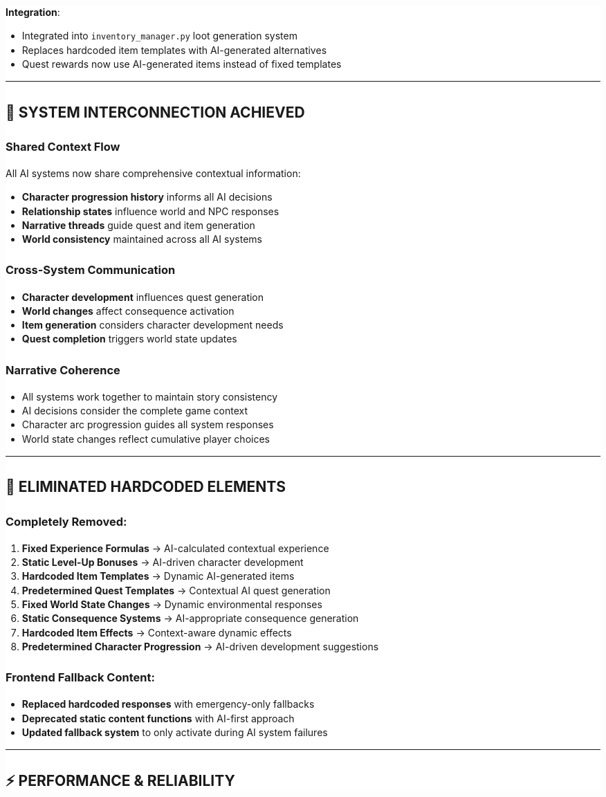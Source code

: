 **Integration**: 
- Integrated into `inventory_manager.py` loot generation system
- Replaces hardcoded item templates with AI-generated alternatives
- Quest rewards now use AI-generated items instead of fixed templates

---

## **🔄 SYSTEM INTERCONNECTION ACHIEVED**

### **Shared Context Flow**
All AI systems now share comprehensive contextual information:
- **Character progression history** informs all AI decisions
- **Relationship states** influence world and NPC responses
- **Narrative threads** guide quest and item generation
- **World consistency** maintained across all AI systems

### **Cross-System Communication**
- **Character development** influences quest generation
- **World changes** affect consequence activation
- **Item generation** considers character development needs
- **Quest completion** triggers world state updates

### **Narrative Coherence**
- All systems work together to maintain story consistency
- AI decisions consider the complete game context
- Character arc progression guides all system responses
- World state changes reflect cumulative player choices

---

## **🚫 ELIMINATED HARDCODED ELEMENTS**

### **Completely Removed**:
1. **Fixed Experience Formulas** → AI-calculated contextual experience
2. **Static Level-Up Bonuses** → AI-driven character development
3. **Hardcoded Item Templates** → Dynamic AI-generated items
4. **Predetermined Quest Templates** → Contextual AI quest generation
5. **Fixed World State Changes** → Dynamic environmental responses
6. **Static Consequence Systems** → AI-appropriate consequence generation
7. **Hardcoded Item Effects** → Context-aware dynamic effects
8. **Predetermined Character Progression** → AI-driven development suggestions

### **Frontend Fallback Content**:
- **Replaced hardcoded responses** with emergency-only fallbacks
- **Deprecated static content functions** with AI-first approach
- **Updated fallback system** to only activate during AI system failures

---

## **⚡ PERFORMANCE & RELIABILITY**
